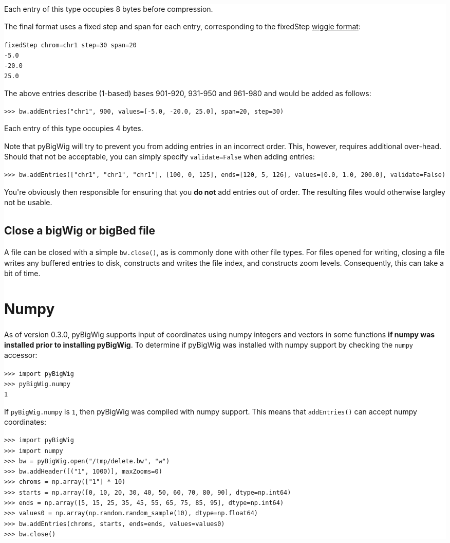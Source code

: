 Each entry of this type occupies 8 bytes before compression.

The final format uses a fixed step and span for each entry, corresponding to the fixedStep [wiggle format](http://genome.ucsc.edu/goldenpath/help/wiggle.html):

    fixedStep chrom=chr1 step=30 span=20
    -5.0
    -20.0
    25.0

The above entries describe (1-based) bases 901-920, 931-950 and 961-980 and would be added as follows:

    >>> bw.addEntries("chr1", 900, values=[-5.0, -20.0, 25.0], span=20, step=30)

Each entry of this type occupies 4 bytes.

Note that pyBigWig will try to prevent you from adding entries in an incorrect order. This, however, requires additional over-head. Should that not be acceptable, you can simply specify `validate=False` when adding entries:

    >>> bw.addEntries(["chr1", "chr1", "chr1"], [100, 0, 125], ends=[120, 5, 126], values=[0.0, 1.0, 200.0], validate=False)

You're obviously then responsible for ensuring that you **do not** add entries out of order. The resulting files would otherwise largley not be usable.

## Close a bigWig or bigBed file

A file can be closed with a simple `bw.close()`, as is commonly done with other file types. For files opened for writing, closing a file writes any buffered entries to disk, constructs and writes the file index, and constructs zoom levels. Consequently, this can take a bit of time.

# Numpy

As of version 0.3.0, pyBigWig supports input of coordinates using numpy integers and vectors in some functions **if numpy was installed prior to installing pyBigWig**. To determine if pyBigWig was installed with numpy support by checking the `numpy` accessor:

    >>> import pyBigWig
    >>> pyBigWig.numpy
    1

If `pyBigWig.numpy` is `1`, then pyBigWig was compiled with numpy support. This means that `addEntries()` can accept numpy coordinates:

    >>> import pyBigWig
    >>> import numpy
    >>> bw = pyBigWig.open("/tmp/delete.bw", "w")
    >>> bw.addHeader([("1", 1000)], maxZooms=0)
    >>> chroms = np.array(["1"] * 10)
    >>> starts = np.array([0, 10, 20, 30, 40, 50, 60, 70, 80, 90], dtype=np.int64)
    >>> ends = np.array([5, 15, 25, 35, 45, 55, 65, 75, 85, 95], dtype=np.int64)
    >>> values0 = np.array(np.random.random_sample(10), dtype=np.float64)
    >>> bw.addEntries(chroms, starts, ends=ends, values=values0)
    >>> bw.close()
